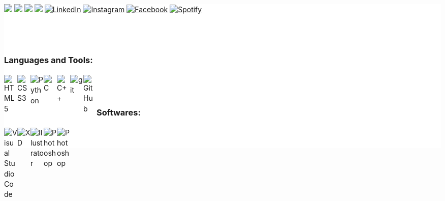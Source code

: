   <a href="https://twitter.com/nhlvcam"><img src="https://img.shields.io/twitter/url?url=https%3A%2F%2Fshields.io" /></a>
  <a href="https://twitter.com/nhlvcam"><img src="https://img.shields.io/twitter/follow/nhlvcam?label=Follow" /></a>
  <a href="https://www.youtube.com/channel/UCRZ7xBsehvpfquJtWpvSY1w"><img src="https://img.shields.io/youtube/channel/views/UCRZ7xBsehvpfquJtWpvSY1w" /></a>
  <a href="https://www.youtube.com/channel/UCRZ7xBsehvpfquJtWpvSY1w"><img src="https://img.shields.io/youtube/channel/subscribers/UCRZ7xBsehvpfquJtWpvSY1w" /></a>
  <a href="https://www.linkedin.com/in/nihal-vaidya-b5806b6a/"><img src="https://img.shields.io/badge/LinkedIn-%230077B5.svg?&style=plastic&logo=linkedin&logoColor=white" alt="LinkedIn" /></a>
  <a href="https://www.instagram.com/itsmelukario/"><img src="https://img.shields.io/badge/Instagram-%23E4405F.svg?&style=plastic&logo=instagram&logoColor=white" alt="Instagram" /></a>
  <a href="https://www.facebook.com/nihal.vaidya.73/"><img src="https://img.shields.io/badge/Facebook-%231877F2.svg?&style=plastic&logo=facebook&logoColor=white" alt="Facebook" /></a>
  <a href="https://open.spotify.com/user/v204nf1jy6nur2nu21emaarx5"><img src="https://img.shields.io/badge/Spotify-%231ED760.svg?&style=plastic&logo=spotify&logoColor=white" alt="Spotify" /></a>
 

 
 
 
 
 
 
 
 
 
 
<br />
<br />


### Languages and Tools:


<a href="https://www.w3.org/html/" target="_blank"><img align="left" alt="HTML5" width="26px" src="https://raw.githubusercontent.com/github/explore/80688e429a7d4ef2fca1e82350fe8e3517d3494d/topics/html/html.png" /></a>
<a href="https://www.w3schools.com/css/" target="_blank"><img align="left" alt="CSS3" width="26px" src="https://raw.githubusercontent.com/github/explore/80688e429a7d4ef2fca1e82350fe8e3517d3494d/topics/css/css.png" /></a>
<a href="https://www.python.org" target="_blank"> <img align="left" alt="Python" width="26px" src="https://github.com/Aakarsh-B/trying-repos/blob/master/python-5.svg?raw=true"/> </a>
<a href="https://www.cprogramming.com/" target="_blank"> <img align="left" alt="C" width="26px" src="https://github.com/Aakarsh-B/trying-repos/blob/master/c-programming.png"/> </a>
<a href="https://www.w3schools.com/cpp/" target="_blank"> <img align="left" alt="C++" width="26px" src="https://github.com/Aakarsh-B/trying-repos/blob/master/c++.png"/> </a>
<a href="https://git-scm.com/" target="_blank"> <img align="left" alt="git" width="26px" src="https://www.vectorlogo.zone/logos/git-scm/git-scm-icon.svg"/> </a>
<img align="left" alt="GitHub" width="26px" src="https://github.com/Aakarsh-B/trying-repos/blob/master/github.svg" />
<br />
<br />
### Softwares:

<img align="left" alt="Visual Studio Code" width="26px" src="https://raw.githubusercontent.com/github/explore/80688e429a7d4ef2fca1e82350fe8e3517d3494d/topics/visual-studio-code/visual-studio-code.png" />
<a href="https://www.adobe.com/products/xd.html" target="_blank"> <img align="left" alt="XD" width="26px" src="https://github.com/Aakarsh-B/trying-repos/blob/master/adobexd.png?raw=true"/> </a> 
<a href="https://www.adobe.com/in/products/illustrator.html" target="_blank"> <img align="left" alt="Illustrator" width="26px" src="https://github.com/Aakarsh-B/trying-repos/blob/master/illustrator.png?raw=true"/> </a> 
<a href="https://www.photoshop.com/en" target="_blank"> <img align="left" alt="Photoshop" width="26px" src="https://github.com/Aakarsh-B/trying-repos/blob/master/photoshop.png?raw=true"/> </a>
<a href="https://www.blender.org" target="_blank"> <img align="left" alt="Photoshop" width="26px" src="https://github.com/Aakarsh-B/trying-repos/blob/master/blender.png?raw=true"/> </a>


<br />
<br />
 
